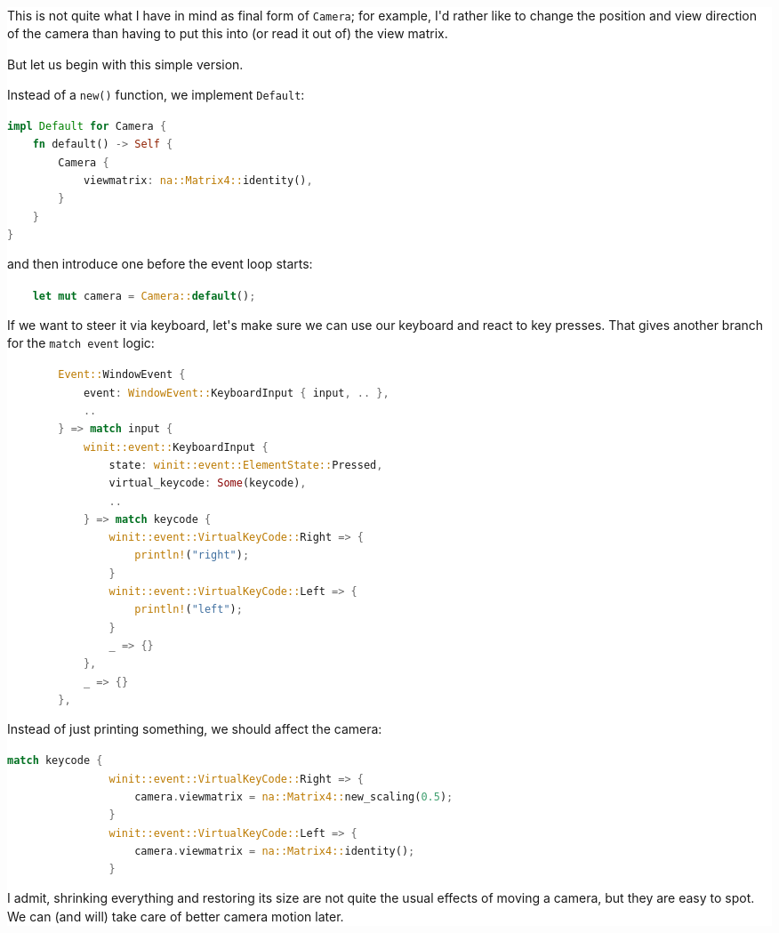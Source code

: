 This is not quite what I have in mind as final form of `Camera`; for example, I'd rather like to change the position and view direction of the camera
than having to put this into (or read it out of) the view matrix. 

But let us begin with this simple version.

Instead of a `new()` function, we implement `Default`: 
```rust
impl Default for Camera {
    fn default() -> Self {
        Camera {
            viewmatrix: na::Matrix4::identity(),
        }
    }
}
```
and then introduce one before the event loop starts: 
```rust
    let mut camera = Camera::default();
```

If we want to steer it via keyboard, let's make sure we can use our keyboard and react to key presses. That gives another branch for the `match event`
logic: 
```rust
        Event::WindowEvent {
            event: WindowEvent::KeyboardInput { input, .. },
            ..
        } => match input {
            winit::event::KeyboardInput {
                state: winit::event::ElementState::Pressed,
                virtual_keycode: Some(keycode),
                ..
            } => match keycode {
                winit::event::VirtualKeyCode::Right => {
                    println!("right");
                }
                winit::event::VirtualKeyCode::Left => {
                    println!("left");
                }
                _ => {}
            },
            _ => {}
        },
```
Instead of just printing something, we should affect the camera: 
```rust
match keycode {
                winit::event::VirtualKeyCode::Right => {
                    camera.viewmatrix = na::Matrix4::new_scaling(0.5);
                }
                winit::event::VirtualKeyCode::Left => {
                    camera.viewmatrix = na::Matrix4::identity();
                }
```
I admit, shrinking everything and restoring its size are not quite the usual effects of moving a camera, but they are easy to spot. We can (and will)
take care of better camera motion later. 
